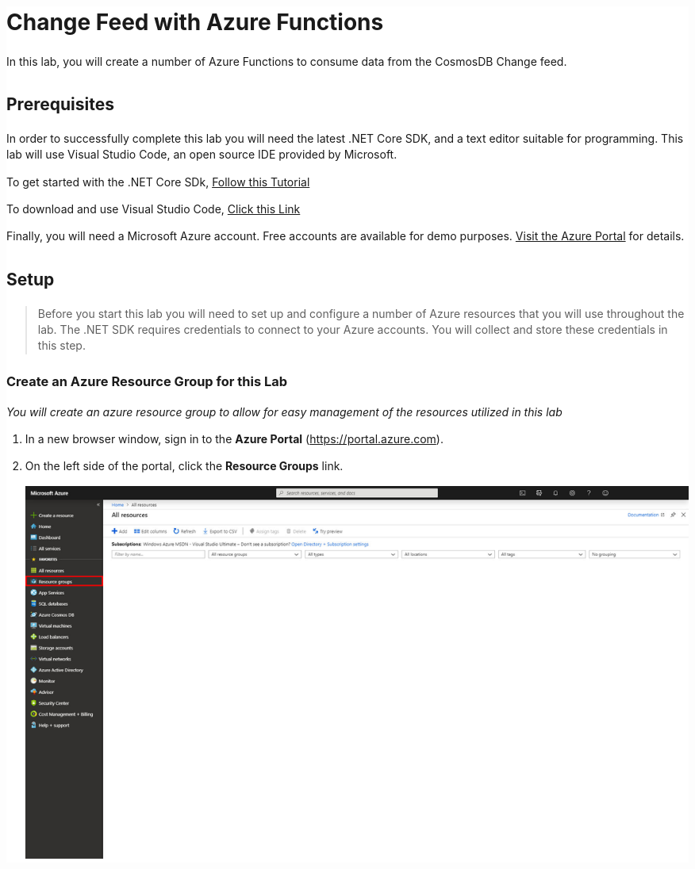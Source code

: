# Change Feed with Azure Functions

In this lab, you will create a number of Azure Functions to consume data from the CosmosDB Change feed.

## Prerequisites

In order to successfully complete this lab you will need the latest .NET Core SDK, and a text editor suitable for programming. This lab will use Visual Studio Code, an open source IDE provided by Microsoft.

To get started with the .NET Core SDk, [Follow this Tutorial](https://aka.ms/dotnetcoregs)

To download and use Visual Studio Code, [Click this Link](https://code.visualstudio.com/)

Finally, you will need a Microsoft Azure account. Free accounts are available for demo purposes. [Visit the Azure Portal](https://portal.azure.com) for details.

## Setup

> Before you start this lab you will need to set up and configure a number of Azure resources that you will use throughout the lab. The .NET SDK requires credentials to connect to your Azure accounts. You will collect and store these credentials in this step.

### Create an Azure Resource Group for this Lab

_You will create an azure resource group to allow for easy management of the resources utilized in this lab_

1. In a new browser window, sign in to the **Azure Portal** (<https://portal.azure.com>).

1. On the left side of the portal, click the **Resource Groups** link.

   ![Resource Groups](../media/08-select-resource-groups.jpg)
